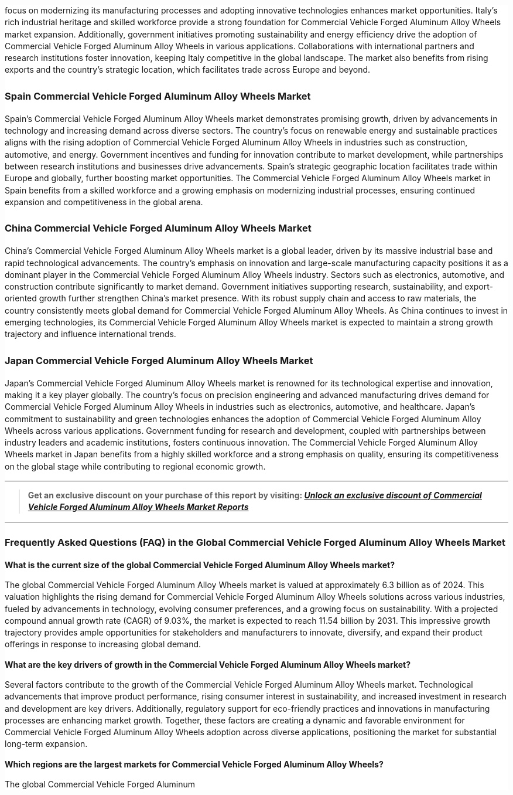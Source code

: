 focus on modernizing its manufacturing processes and adopting innovative technologies enhances market opportunities. Italy&rsquo;s rich industrial heritage and skilled workforce provide a strong foundation for Commercial Vehicle Forged Aluminum Alloy Wheels market expansion. Additionally, government initiatives promoting sustainability and energy efficiency drive the adoption of Commercial Vehicle Forged Aluminum Alloy Wheels in various applications. Collaborations with international partners and research institutions foster innovation, keeping Italy competitive in the global landscape. The market also benefits from rising exports and the country&rsquo;s strategic location, which facilitates trade across Europe and beyond.</p><h3>Spain Commercial Vehicle Forged Aluminum Alloy Wheels Market</h3><p>Spain&rsquo;s Commercial Vehicle Forged Aluminum Alloy Wheels market demonstrates promising growth, driven by advancements in technology and increasing demand across diverse sectors. The country&rsquo;s focus on renewable energy and sustainable practices aligns with the rising adoption of Commercial Vehicle Forged Aluminum Alloy Wheels in industries such as construction, automotive, and energy. Government incentives and funding for innovation contribute to market development, while partnerships between research institutions and businesses drive advancements. Spain&rsquo;s strategic geographic location facilitates trade within Europe and globally, further boosting market opportunities. The Commercial Vehicle Forged Aluminum Alloy Wheels market in Spain benefits from a skilled workforce and a growing emphasis on modernizing industrial processes, ensuring continued expansion and competitiveness in the global arena.</p><h3>China Commercial Vehicle Forged Aluminum Alloy Wheels Market</h3><p>China&rsquo;s Commercial Vehicle Forged Aluminum Alloy Wheels market is a global leader, driven by its massive industrial base and rapid technological advancements. The country&rsquo;s emphasis on innovation and large-scale manufacturing capacity positions it as a dominant player in the Commercial Vehicle Forged Aluminum Alloy Wheels industry. Sectors such as electronics, automotive, and construction contribute significantly to market demand. Government initiatives supporting research, sustainability, and export-oriented growth further strengthen China&rsquo;s market presence. With its robust supply chain and access to raw materials, the country consistently meets global demand for Commercial Vehicle Forged Aluminum Alloy Wheels. As China continues to invest in emerging technologies, its Commercial Vehicle Forged Aluminum Alloy Wheels market is expected to maintain a strong growth trajectory and influence international trends.</p><h3>Japan Commercial Vehicle Forged Aluminum Alloy Wheels Market</h3><p>Japan&rsquo;s Commercial Vehicle Forged Aluminum Alloy Wheels market is renowned for its technological expertise and innovation, making it a key player globally. The country&rsquo;s focus on precision engineering and advanced manufacturing drives demand for Commercial Vehicle Forged Aluminum Alloy Wheels in industries such as electronics, automotive, and healthcare. Japan&rsquo;s commitment to sustainability and green technologies enhances the adoption of Commercial Vehicle Forged Aluminum Alloy Wheels across various applications. Government funding for research and development, coupled with partnerships between industry leaders and academic institutions, fosters continuous innovation. The Commercial Vehicle Forged Aluminum Alloy Wheels market in Japan benefits from a highly skilled workforce and a strong emphasis on quality, ensuring its competitiveness on the global stage while contributing to regional economic growth.</p><hr /><blockquote><p><strong>Get an exclusive discount on your purchase of this report by visiting: <em><a href="://marketresearchpulse.com/ask-for-discount/62092?utm_source=Github&amp;utm_medium=029">Unlock an exclusive discount of Commercial Vehicle Forged Aluminum Alloy Wheels Market Reports</a></em>&nbsp;</strong></p></blockquote><hr /><h3>Frequently Asked Questions (FAQ) in the Global Commercial Vehicle Forged Aluminum Alloy Wheels Market</h3><p><strong>What is the current size of the global Commercial Vehicle Forged Aluminum Alloy Wheels market?</strong></p><p>The global Commercial Vehicle Forged Aluminum Alloy Wheels market is valued at approximately 6.3 billion as of 2024. This valuation highlights the rising demand for Commercial Vehicle Forged Aluminum Alloy Wheels solutions across various industries, fueled by advancements in technology, evolving consumer preferences, and a growing focus on sustainability. With a projected compound annual growth rate (CAGR) of 9.03%, the market is expected to reach 11.54 billion by 2031. This impressive growth trajectory provides ample opportunities for stakeholders and manufacturers to innovate, diversify, and expand their product offerings in response to increasing global demand.</p><p><strong>What are the key drivers of growth in the Commercial Vehicle Forged Aluminum Alloy Wheels market?</strong></p><p>Several factors contribute to the growth of the Commercial Vehicle Forged Aluminum Alloy Wheels market. Technological advancements that improve product performance, rising consumer interest in sustainability, and increased investment in research and development are key drivers. Additionally, regulatory support for eco-friendly practices and innovations in manufacturing processes are enhancing market growth. Together, these factors are creating a dynamic and favorable environment for Commercial Vehicle Forged Aluminum Alloy Wheels adoption across diverse applications, positioning the market for substantial long-term expansion.</p><p><strong>Which regions are the largest markets for Commercial Vehicle Forged Aluminum Alloy Wheels?</strong></p><p>The global Commercial Vehicle Forged Aluminum